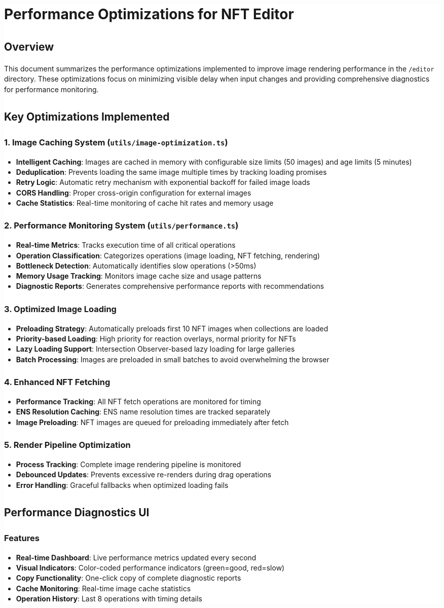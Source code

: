 # Performance Optimizations for NFT Editor

## Overview
This document summarizes the performance optimizations implemented to improve image rendering performance in the `/editor` directory. These optimizations focus on minimizing visible delay when input changes and providing comprehensive diagnostics for performance monitoring.

## Key Optimizations Implemented

### 1. Image Caching System (`utils/image-optimization.ts`)
- **Intelligent Caching**: Images are cached in memory with configurable size limits (50 images) and age limits (5 minutes)
- **Deduplication**: Prevents loading the same image multiple times by tracking loading promises
- **Retry Logic**: Automatic retry mechanism with exponential backoff for failed image loads
- **CORS Handling**: Proper cross-origin configuration for external images
- **Cache Statistics**: Real-time monitoring of cache hit rates and memory usage

### 2. Performance Monitoring System (`utils/performance.ts`)
- **Real-time Metrics**: Tracks execution time of all critical operations
- **Operation Classification**: Categorizes operations (image loading, NFT fetching, rendering)
- **Bottleneck Detection**: Automatically identifies slow operations (>50ms)
- **Memory Usage Tracking**: Monitors image cache size and usage patterns
- **Diagnostic Reports**: Generates comprehensive performance reports with recommendations

### 3. Optimized Image Loading
- **Preloading Strategy**: Automatically preloads first 10 NFT images when collections are loaded
- **Priority-based Loading**: High priority for reaction overlays, normal priority for NFTs
- **Lazy Loading Support**: Intersection Observer-based lazy loading for large galleries
- **Batch Processing**: Images are preloaded in small batches to avoid overwhelming the browser

### 4. Enhanced NFT Fetching
- **Performance Tracking**: All NFT fetch operations are monitored for timing
- **ENS Resolution Caching**: ENS name resolution times are tracked separately
- **Image Preloading**: NFT images are queued for preloading immediately after fetch

### 5. Render Pipeline Optimization
- **Process Tracking**: Complete image rendering pipeline is monitored
- **Debounced Updates**: Prevents excessive re-renders during drag operations
- **Error Handling**: Graceful fallbacks when optimized loading fails

## Performance Diagnostics UI

### Features
- **Real-time Dashboard**: Live performance metrics updated every second
- **Visual Indicators**: Color-coded performance indicators (green=good, red=slow)
- **Copy Functionality**: One-click copy of complete diagnostic reports
- **Cache Monitoring**: Real-time image cache statistics
- **Operation History**: Last 8 operations with timing details
